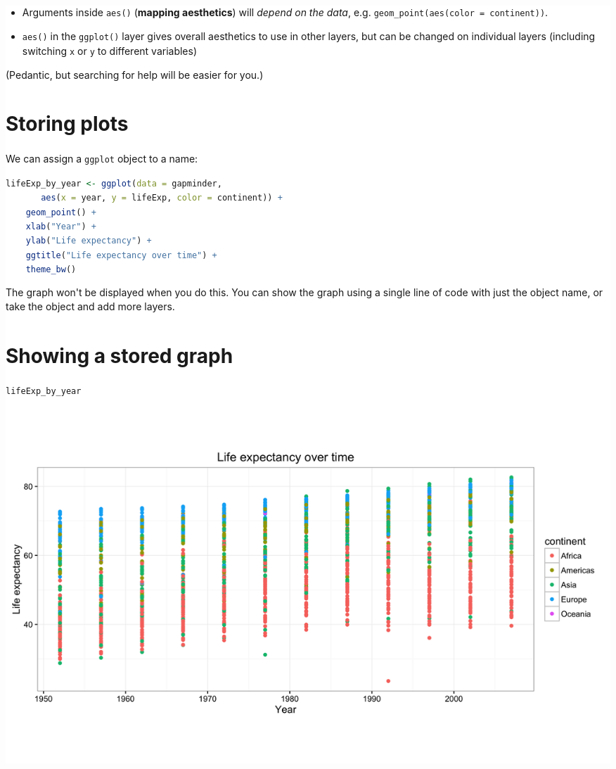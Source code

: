 * Arguments inside `aes()` (**mapping aesthetics**) will *depend on the data*, e.g. `geom_point(aes(color = continent))`.

* `aes()` in the `ggplot()` layer gives overall aesthetics to use in other layers, but can be changed on individual layers (including switching `x` or `y` to different variables)

(Pedantic, but searching for help will be easier for you.)


Storing plots
===

We can assign a `ggplot` object to a name:


```r
lifeExp_by_year <- ggplot(data = gapminder,
       aes(x = year, y = lifeExp, color = continent)) +
    geom_point() +
    xlab("Year") +
    ylab("Life expectancy") +
    ggtitle("Life expectancy over time") +
    theme_bw()
```

The graph won't be displayed when you do this. You can show the graph using a single line of code with just the object name, or take the object and add more layers.


Showing a stored graph
===


```r
lifeExp_by_year
```

<img src="slides_week_2-figure/unnamed-chunk-14-1.png" title="plot of chunk unnamed-chunk-14" alt="plot of chunk unnamed-chunk-14" width="1100px" height="500px" />
